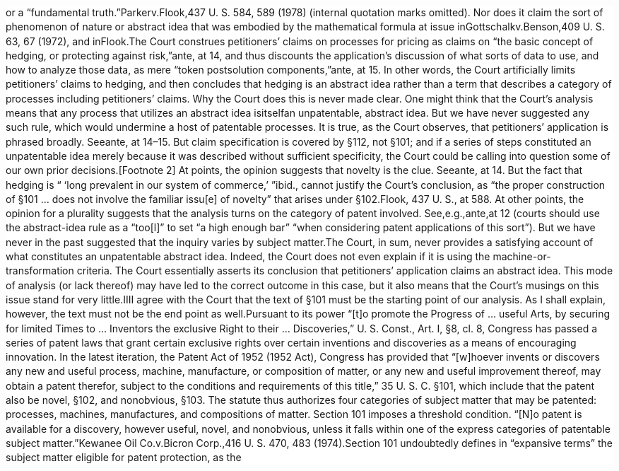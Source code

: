 or a “fundamental truth.”Parkerv.Flook,437 U. S. 584, 589 (1978) (internal
quotation marks omitted). Nor does it claim the sort of phenomenon
of nature or abstract idea that was embodied by the mathematical
formula at issue inGottschalkv.Benson,409 U. S. 63, 67
(1972), and inFlook.The Court construes petitioners’
claims on processes for pricing as claims on “the basic concept of
hedging, or protecting against risk,”ante, at 14, and
thus discounts the application’s discussion of what sorts of data
to use, and how to analyze those data, as mere “token postsolution
components,”ante, at 15. In other words, the Court
artificially limits petitioners’ claims to hedging, and then
concludes that hedging is an abstract idea rather than a term that
describes a category of processes including petitioners’ claims.
Why the Court does this is never made clear. One might think that
the Court’s analysis means that any process that utilizes an
abstract idea isitselfan unpatentable, abstract idea.
But we have never suggested any such rule, which would undermine a
host of patentable processes. It is true, as the Court observes,
that petitioners’ application is phrased broadly. Seeante, at 14–15. But claim specification is covered by
§112, not §101; and if a series of steps constituted an
unpatentable idea merely because it was described without
sufficient specificity, the Court could be calling into question
some of our own prior decisions.[Footnote 2] At points, the opinion suggests that novelty
is the clue. Seeante, at 14. But the fact that hedging is
“ ‘long prevalent in our system of commerce,’ ”ibid., cannot justify the Court’s conclusion, as “the
proper construction of §101 … does not involve the familiar issu[e]
of novelty” that arises under §102.Flook, 437 U. S., at
588. At other points, the opinion for a plurality suggests that the
analysis turns on the category of patent involved. See,e.g.,ante,at 12 (courts should use the
abstract-idea rule as a “too[l]” to set “a high enough bar” “when
considering patent applications of this sort”). But we have never
in the past suggested that the inquiry varies by subject
matter.The Court, in sum, never provides a satisfying
account of what constitutes an unpatentable abstract idea. Indeed,
the Court does not even explain if it is using the
machine-or-transformation criteria. The Court essentially asserts
its conclusion that petitioners’ application claims an abstract
idea. This mode of analysis (or lack thereof) may have led to the
correct outcome in this case, but it also means that the Court’s
musings on this issue stand for very little.IIII agree with the Court that the
text of §101 must be the starting point of our analysis. As I shall
explain, however, the text must not be the end point as well.Pursuant to its power “[t]o
promote the Progress of … useful Arts, by securing for limited
Times to … Inventors the exclusive Right to their … Discoveries,”
U. S. Const., Art. I, §8, cl. 8, Congress has passed a
series of patent laws that grant certain exclusive rights over
certain inventions and discoveries as a means of encouraging
innovation. In the latest iteration, the Patent Act of 1952 (1952
Act), Congress has provided that “[w]hoever invents or discovers
any new and useful process, machine, manufacture, or composition of
matter, or any new and useful improvement thereof, may obtain a
patent therefor, subject to the conditions and requirements of this
title,” 35 U. S. C. §101, which include that the patent also
be novel, §102, and nonobvious, §103. The statute thus authorizes
four categories of subject matter that may be patented: processes,
machines, manufactures, and compositions of matter. Section 101
imposes a threshold condition. “[N]o patent is available for a
discovery, however useful, novel, and nonobvious, unless it falls
within one of the express categories of patentable subject matter.”Kewanee Oil Co.v.Bicron Corp.,416 U. S. 470, 483
(1974).Section 101 undoubtedly defines in “expansive
terms” the subject matter eligible for patent protection, as the